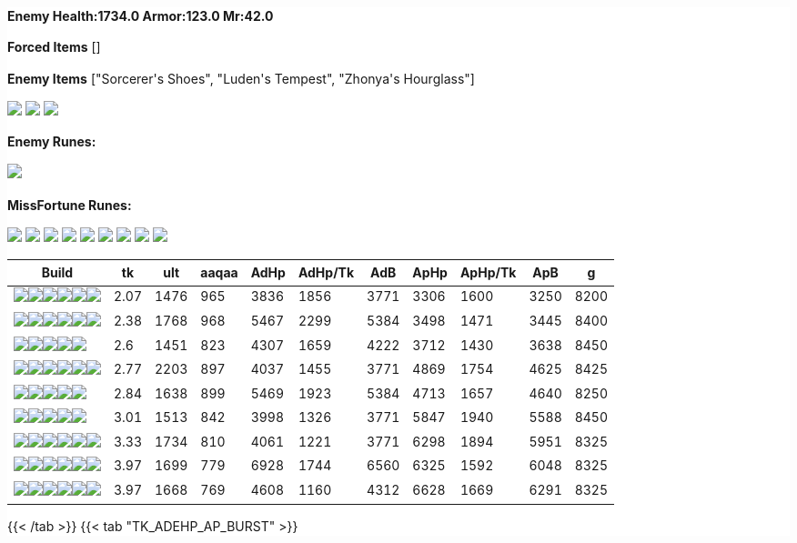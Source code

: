 **Enemy Health:1734.0 Armor:123.0 Mr:42.0**


**Forced Items** []








**Enemy Items** ["Sorcerer's Shoes", "Luden's Tempest", "Zhonya's Hourglass"]





![](/item/3020.png)
![](/item/6655.png)
![](/item/3157.png)



**Enemy Runes:**





![](/StatMods/StatModsArmorIcon.png)



**MissFortune Runes:**


![](/Styles/Precision/PressTheAttack/PressTheAttack.png)
![](/Styles/Precision/Overheal.png)
![](/Styles/Precision/LegendAlacrity/LegendAlacrity.png)
![](/Styles/Precision/CutDown/CutDown.png)
![](/Styles/Sorcery/AbsoluteFocus/AbsoluteFocus.png)
![](/Styles/Sorcery/GatheringStorm/GatheringStorm.png)
![](/StatMods/StatModsAdaptiveForceIcon.png)
![](/StatMods/StatModsAdaptiveForceIcon.png)
![](/StatMods/StatModsArmorIcon.png)





 Build |tk|ult|aaqaa|AdHp|AdHp/Tk|AdB|ApHp|ApHp/Tk|ApB|g
-|-|-|-|-|-|-|-|-|-|-
![](/item/6672.png)![](/item/3091.png)![](/item/1001.png)![](/item/1053.png)![](/item/1055.png)![](/item/1036.png)|2.07|1476|965|3836|1856|3771|3306|1600|3250|8200
![](/item/6672.png)![](/item/6673.png)![](/item/1001.png)![](/item/1055.png)![](/item/1038.png)![](/item/1036.png)|2.38|1768|968|5467|2299|5384|3498|1471|3445|8400
![](/item/3091.png)![](/item/6609.png)![](/item/1053.png)![](/item/1055.png)![](/item/3006.png)|2.6|1451|823|4307|1659|4222|3712|1430|3638|8450
![](/item/3156.png)![](/item/6691.png)![](/item/1001.png)![](/item/1053.png)![](/item/1055.png)![](/item/1037.png)|2.77|2203|897|4037|1455|3771|4869|1754|4625|8425
![](/item/6673.png)![](/item/3091.png)![](/item/1001.png)![](/item/1055.png)![](/item/1038.png)|2.84|1638|899|5469|1923|5384|4713|1657|4640|8250
![](/item/3156.png)![](/item/3091.png)![](/item/1053.png)![](/item/1055.png)![](/item/3006.png)|3.01|1513|842|3998|1326|3771|5847|1940|5588|8450
![](/item/3156.png)![](/item/3139.png)![](/item/1001.png)![](/item/1053.png)![](/item/1055.png)![](/item/1037.png)|3.33|1734|810|4061|1221|3771|6298|1894|5951|8325
![](/item/3156.png)![](/item/3026.png)![](/item/1001.png)![](/item/1053.png)![](/item/1055.png)![](/item/1037.png)|3.97|1699|779|6928|1744|6560|6325|1592|6048|8325
![](/item/3156.png)![](/item/6035.png)![](/item/1001.png)![](/item/1053.png)![](/item/1055.png)![](/item/1037.png)|3.97|1668|769|4608|1160|4312|6628|1669|6291|8325
{{< /tab >}}
{{< tab "TK_ADEHP_AP_BURST" >}}